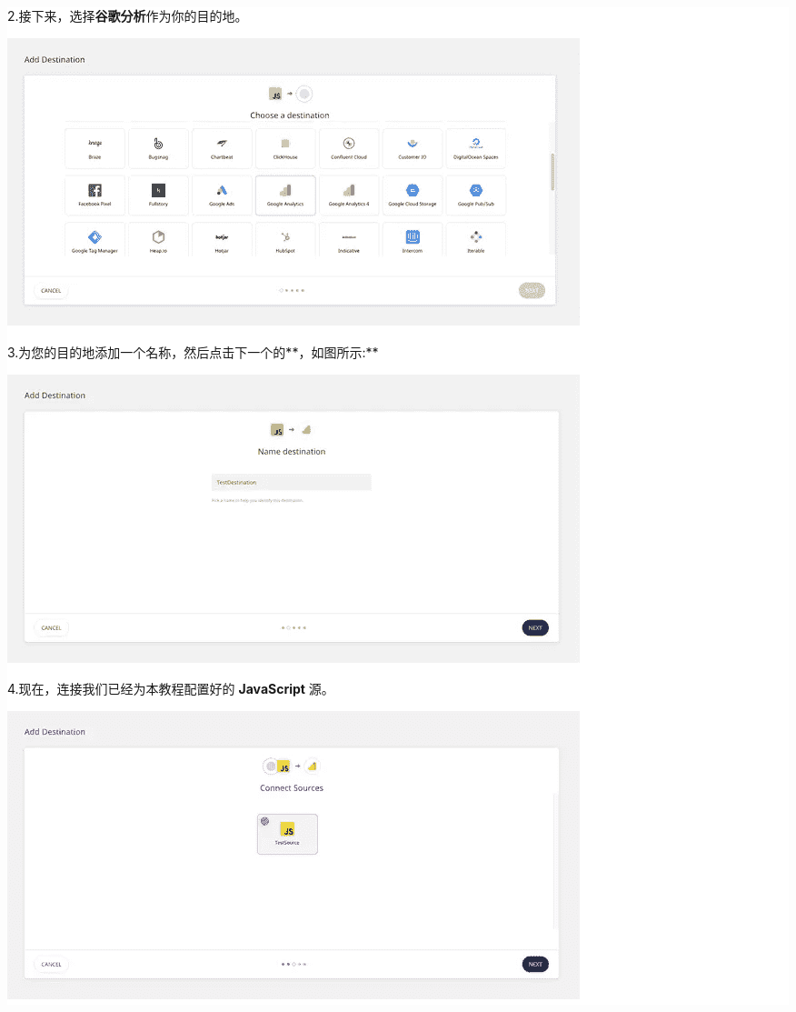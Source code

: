 2.接下来，选择**谷歌分析**作为你的目的地。

![](img/78c0bdd1e94ac582c5638f7c2a645ef7.png)

3.为您的目的地添加一个名称，然后点击下一个的**，如图所示:**

![](img/a1fa44c05b5c42b807b23798e52e9c63.png)

4.现在，连接我们已经为本教程配置好的 **JavaScript** 源。

![](img/469363e8a1da86b0ce33cd42cb84fa0f.png)
